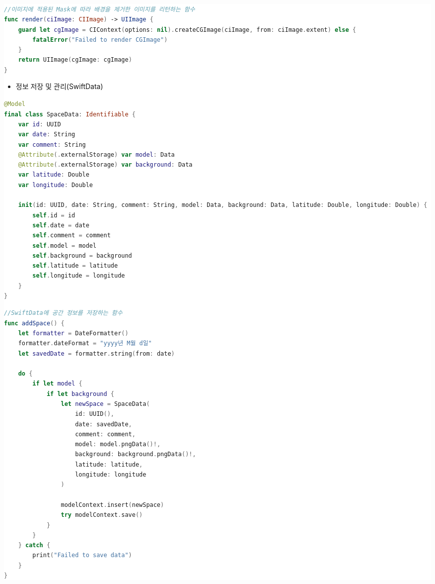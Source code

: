```swift
//이미지에 적용된 Mask에 따라 배경을 제거한 이미지를 리턴하는 함수
func render(ciImage: CIImage) -> UIImage {
    guard let cgImage = CIContext(options: nil).createCGImage(ciImage, from: ciImage.extent) else {
        fatalError("Failed to render CGImage")
    }
    return UIImage(cgImage: cgImage)
}
```

- 정보 저장 및 관리(SwiftData)

```swift
@Model
final class SpaceData: Identifiable {
    var id: UUID
    var date: String
    var comment: String
    @Attribute(.externalStorage) var model: Data
    @Attribute(.externalStorage) var background: Data
    var latitude: Double
    var longitude: Double
    
    init(id: UUID, date: String, comment: String, model: Data, background: Data, latitude: Double, longitude: Double) {
        self.id = id
        self.date = date
        self.comment = comment
        self.model = model
        self.background = background
        self.latitude = latitude
        self.longitude = longitude
    }
}
```

```swift
//SwiftData에 공간 정보를 저장하는 함수
func addSpace() {
    let formatter = DateFormatter()
    formatter.dateFormat = "yyyy년 M월 d일"
    let savedDate = formatter.string(from: date)
        
    do {
        if let model {
            if let background {
                let newSpace = SpaceData(
                    id: UUID(),
                    date: savedDate,
                    comment: comment,
                    model: model.pngData()!,
                    background: background.pngData()!,
                    latitude: latitude,
                    longitude: longitude
                )
                    
                modelContext.insert(newSpace)
                try modelContext.save()
            }
        }
    } catch {
        print("Failed to save data")
    }
}
```
